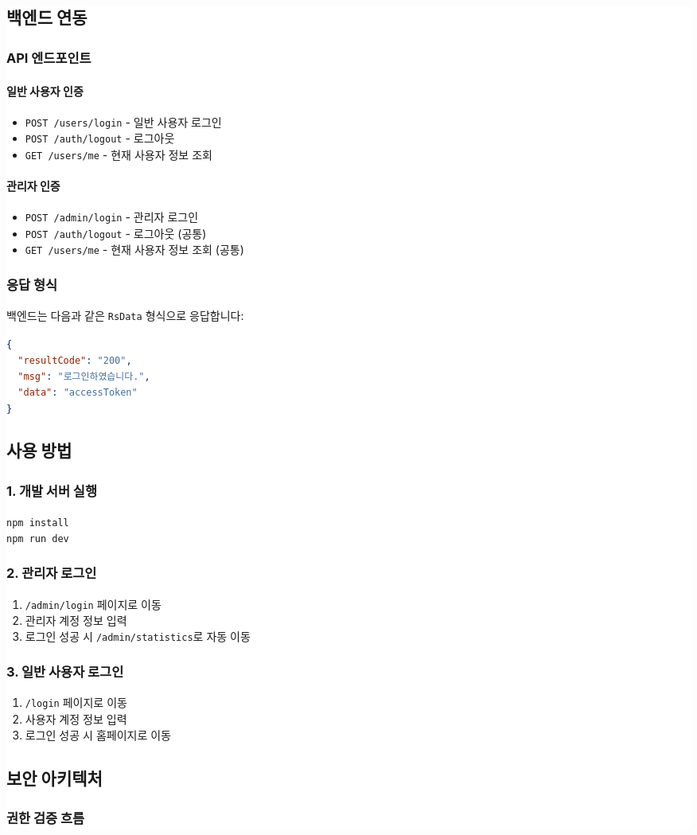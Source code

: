 ## 백엔드 연동

### API 엔드포인트

#### 일반 사용자 인증
- `POST /users/login` - 일반 사용자 로그인
- `POST /auth/logout` - 로그아웃
- `GET /users/me` - 현재 사용자 정보 조회

#### 관리자 인증
- `POST /admin/login` - 관리자 로그인
- `POST /auth/logout` - 로그아웃 (공통)
- `GET /users/me` - 현재 사용자 정보 조회 (공통)

### 응답 형식

백엔드는 다음과 같은 `RsData` 형식으로 응답합니다:

```json
{
  "resultCode": "200",
  "msg": "로그인하였습니다.",
  "data": "accessToken"
}
```

## 사용 방법

### 1. 개발 서버 실행

```bash
npm install
npm run dev
```

### 2. 관리자 로그인

1. `/admin/login` 페이지로 이동
2. 관리자 계정 정보 입력
3. 로그인 성공 시 `/admin/statistics`로 자동 이동

### 3. 일반 사용자 로그인

1. `/login` 페이지로 이동
2. 사용자 계정 정보 입력
3. 로그인 성공 시 홈페이지로 이동

## 보안 아키텍처

### 권한 검증 흐름
